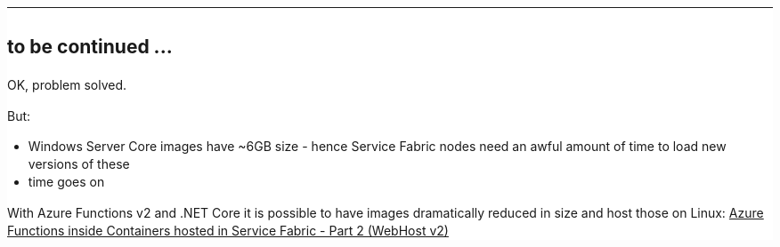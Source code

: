 ----

## to be continued ...

OK, problem solved.

But:

- Windows Server Core images have ~6GB size - hence Service Fabric nodes need an awful amount of time to load new versions of these
- time goes on

With Azure Functions v2 and .NET Core it is possible to have images dramatically reduced in size and host those on Linux: [Azure Functions inside Containers hosted in Service Fabric - Part 2 (WebHost v2)](./part2.md)